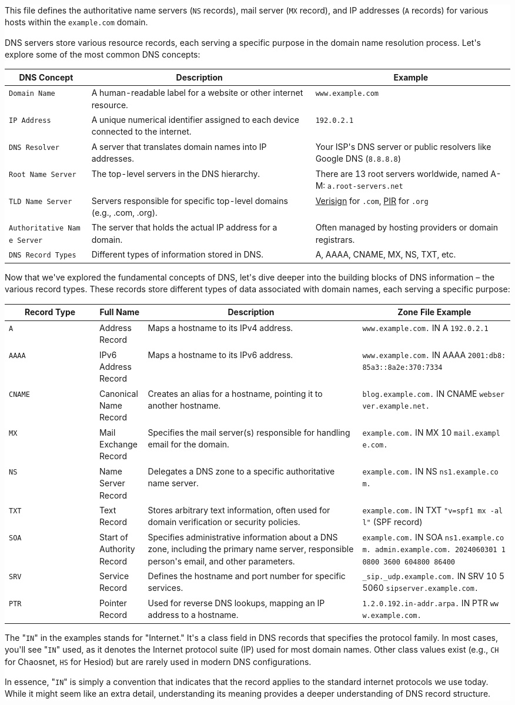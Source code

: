 This file defines the authoritative name servers (`NS` records), mail server (`MX` record), and IP addresses (`A` records) for various hosts within the `example.com` domain.

DNS servers store various resource records, each serving a specific purpose in the domain name resolution process. Let's explore some of the most common DNS concepts:

| DNS Concept                 | Description                                                                      | Example                                                                                                                                 |
| --------------------------- | -------------------------------------------------------------------------------- | --------------------------------------------------------------------------------------------------------------------------------------- |
| `Domain Name`               | A human-readable label for a website or other internet resource.                 | `www.example.com`                                                                                                                       |
| `IP Address`                | A unique numerical identifier assigned to each device connected to the internet. | `192.0.2.1`                                                                                                                             |
| `DNS Resolver`              | A server that translates domain names into IP addresses.                         | Your ISP's DNS server or public resolvers like Google DNS (`8.8.8.8`)                                                                   |
| `Root Name Server`          | The top-level servers in the DNS hierarchy.                                      | There are 13 root servers worldwide, named A-M: `a.root-servers.net`                                                                    |
| `TLD Name Server`           | Servers responsible for specific top-level domains (e.g., .com, .org).           | [Verisign](https://en.wikipedia.org/wiki/Verisign) for `.com`, [PIR](https://en.wikipedia.org/wiki/Public_Interest_Registry) for `.org` |
| `Authoritative Name Server` | The server that holds the actual IP address for a domain.                        | Often managed by hosting providers or domain registrars.                                                                                |
| `DNS Record Types`          | Different types of information stored in DNS.                                    | A, AAAA, CNAME, MX, NS, TXT, etc.                                                                                                       |

Now that we've explored the fundamental concepts of DNS, let's dive deeper into the building blocks of DNS information – the various record types. These records store different types of data associated with domain names, each serving a specific purpose:

<table><thead><tr><th width="140">Record Type</th><th>Full Name</th><th>Description</th><th>Zone File Example</th></tr></thead><tbody><tr><td><code>A</code></td><td>Address Record</td><td>Maps a hostname to its IPv4 address.</td><td><code>www.example.com.</code> IN A <code>192.0.2.1</code></td></tr><tr><td><code>AAAA</code></td><td>IPv6 Address Record</td><td>Maps a hostname to its IPv6 address.</td><td><code>www.example.com.</code> IN AAAA <code>2001:db8:85a3::8a2e:370:7334</code></td></tr><tr><td><code>CNAME</code></td><td>Canonical Name Record</td><td>Creates an alias for a hostname, pointing it to another hostname.</td><td><code>blog.example.com.</code> IN CNAME <code>webserver.example.net.</code></td></tr><tr><td><code>MX</code></td><td>Mail Exchange Record</td><td>Specifies the mail server(s) responsible for handling email for the domain.</td><td><code>example.com.</code> IN MX 10 <code>mail.example.com.</code></td></tr><tr><td><code>NS</code></td><td>Name Server Record</td><td>Delegates a DNS zone to a specific authoritative name server.</td><td><code>example.com.</code> IN NS <code>ns1.example.com.</code></td></tr><tr><td><code>TXT</code></td><td>Text Record</td><td>Stores arbitrary text information, often used for domain verification or security policies.</td><td><code>example.com.</code> IN TXT <code>"v=spf1 mx -all"</code> (SPF record)</td></tr><tr><td><code>SOA</code></td><td>Start of Authority Record</td><td>Specifies administrative information about a DNS zone, including the primary name server, responsible person's email, and other parameters.</td><td><code>example.com.</code> IN SOA <code>ns1.example.com. admin.example.com. 2024060301 10800 3600 604800 86400</code></td></tr><tr><td><code>SRV</code></td><td>Service Record</td><td>Defines the hostname and port number for specific services.</td><td><code>_sip._udp.example.com.</code> IN SRV 10 5 5060 <code>sipserver.example.com.</code></td></tr><tr><td><code>PTR</code></td><td>Pointer Record</td><td>Used for reverse DNS lookups, mapping an IP address to a hostname.</td><td><code>1.2.0.192.in-addr.arpa.</code> IN PTR <code>www.example.com.</code></td></tr></tbody></table>

The "`IN`" in the examples stands for "Internet." It's a class field in DNS records that specifies the protocol family. In most cases, you'll see "`IN`" used, as it denotes the Internet protocol suite (IP) used for most domain names. Other class values exist (e.g., `CH` for Chaosnet, `HS` for Hesiod) but are rarely used in modern DNS configurations.

In essence, "`IN`" is simply a convention that indicates that the record applies to the standard internet protocols we use today. While it might seem like an extra detail, understanding its meaning provides a deeper understanding of DNS record structure.
